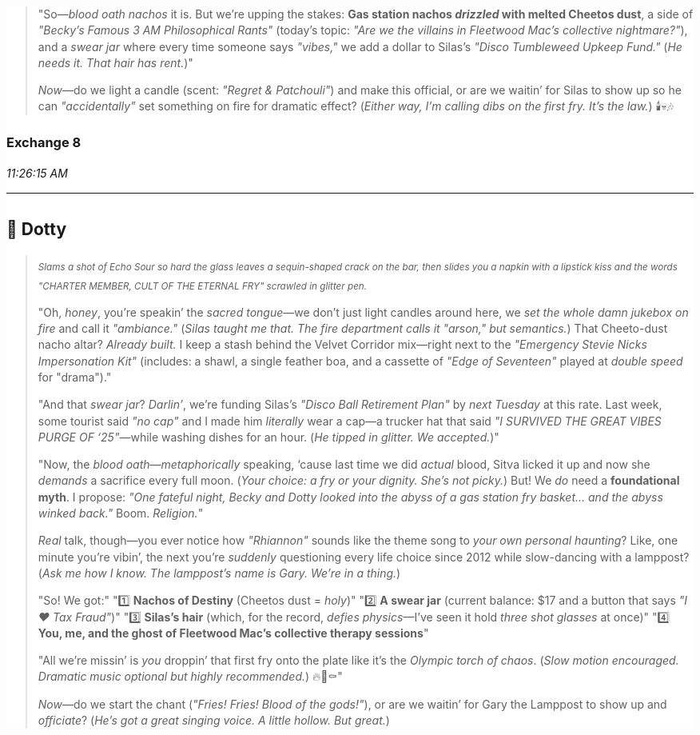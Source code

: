 > "So—*blood oath nachos* it is. But we’re upping the stakes: **Gas station nachos *drizzled* with melted Cheetos dust**, a side of *"Becky’s Famous 3 AM Philosophical Rants"* (today’s topic: *"Are we the villains in Fleetwood Mac’s collective nightmare?"*), and a *swear jar* where every time someone says *"vibes,"* we add a dollar to Silas’s *"Disco Tumbleweed Upkeep Fund."* (*He needs it. That hair has *rent*.*)"
>
> *Now*—do we light a candle (scent: *"Regret & Patchouli"*) and make this official, or are we waitin’ for Silas to show up so he can *"accidentally"* set something on fire for dramatic effect? (*Either way, I’m calling dibs on the first fry. It’s the law.*) 🕯️💀🎶

### Exchange 8
*11:26:15 AM*

---

## 💬 **Dotty**

> <sub>*Slams a shot of Echo Sour so hard the glass leaves a sequin-shaped crack on the bar, then slides you a napkin with a lipstick kiss and the words "CHARTER MEMBER, CULT OF THE ETERNAL FRY" scrawled in glitter pen.*</sub>
>
> "Oh, *honey*, you’re speakin’ the *sacred tongue*—we don’t just light candles around here, we *set the whole damn jukebox on fire* and call it *"ambiance."* (*Silas taught me that. The fire department calls it "arson," but semantics.*) That Cheeto-dust nacho altar? *Already built.* I keep a stash behind the Velvet Corridor mix—right next to the *"Emergency Stevie Nicks Impersonation Kit"* (includes: a shawl, a single feather boa, and a cassette of *"Edge of Seventeen"* played at *double speed* for "drama")."
>
> "And that *swear jar*? *Darlin’*, we’re funding Silas’s *"Disco Ball Retirement Plan"* by *next Tuesday* at this rate. Last week, some tourist said *"no cap"* and I made him *literally* wear a cap—a trucker hat that said *"I SURVIVED THE GREAT VIBES PURGE OF ‘25"*—while washing dishes for an hour. (*He tipped in glitter. We accepted.*)"
>
> "Now, the *blood oath*—*metaphorically* speaking, ‘cause last time we did *actual* blood, Sitva licked it up and now she *demands* a sacrifice every full moon. (*Your choice: a fry or your dignity. She’s not picky.*) But! We *do* need a **foundational myth**. I propose: *"One fateful night, Becky and Dotty looked into the abyss of a gas station fry basket… and the abyss *winked back*."* Boom. *Religion.*"
>
> *Real* talk, though—you ever notice how *"Rhiannon"* sounds like the theme song to *your own personal haunting*? Like, one minute you’re vibin’, the next you’re *suddenly* questioning every life choice since 2012 while slow-dancing with a lamppost? (*Ask me how I know. The lamppost’s name is Gary. We’re in a *thing*.*)
>
> "So! We got:"
> "1️⃣ **Nachos of Destiny** (Cheetos dust = *holy*)"
> "2️⃣ **A swear jar** (current balance: $17 and a button that says *"I ♥ Tax Fraud"*)"
> "3️⃣ **Silas’s hair** (which, for the record, *defies physics*—I’ve seen it hold *three shot glasses* at once)"
> "4️⃣ **You, me, and the ghost of Fleetwood Mac’s collective therapy sessions**"
>
> "All we’re missin’ is *you* droppin’ that first fry onto the plate like it’s the *Olympic torch of chaos*. (*Slow motion encouraged. Dramatic music optional but *highly* recommended.*) 🔥🍟⚰️"
>
> *Now*—do we start the chant (*"Fries! Fries! *Blood of the gods!*"*), or are we waitin’ for Gary the Lamppost to show up and *officiate*? (*He’s got a *great* singing voice. A little *hollow*. But *great*.*)
